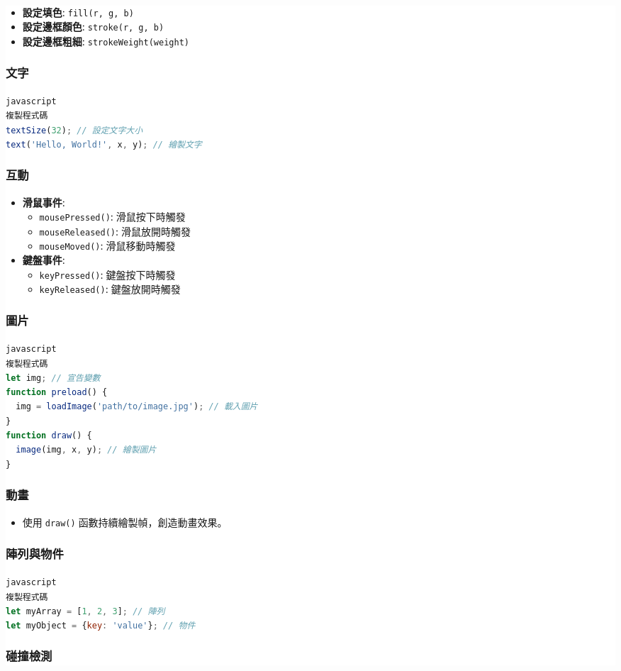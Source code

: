 - **設定填色**: `fill(r, g, b)`
- **設定邊框顏色**: `stroke(r, g, b)`
- **設定邊框粗細**: `strokeWeight(weight)`

### 文字

```jsx
javascript
複製程式碼
textSize(32); // 設定文字大小
text('Hello, World!', x, y); // 繪製文字

```

### 互動

- **滑鼠事件**:
    - `mousePressed()`: 滑鼠按下時觸發
    - `mouseReleased()`: 滑鼠放開時觸發
    - `mouseMoved()`: 滑鼠移動時觸發
- **鍵盤事件**:
    - `keyPressed()`: 鍵盤按下時觸發
    - `keyReleased()`: 鍵盤放開時觸發

### 圖片

```jsx
javascript
複製程式碼
let img; // 宣告變數
function preload() {
  img = loadImage('path/to/image.jpg'); // 載入圖片
}
function draw() {
  image(img, x, y); // 繪製圖片
}

```

### 動畫

- 使用 `draw()` 函數持續繪製幀，創造動畫效果。

### 陣列與物件

```jsx
javascript
複製程式碼
let myArray = [1, 2, 3]; // 陣列
let myObject = {key: 'value'}; // 物件

```

### 碰撞檢測
